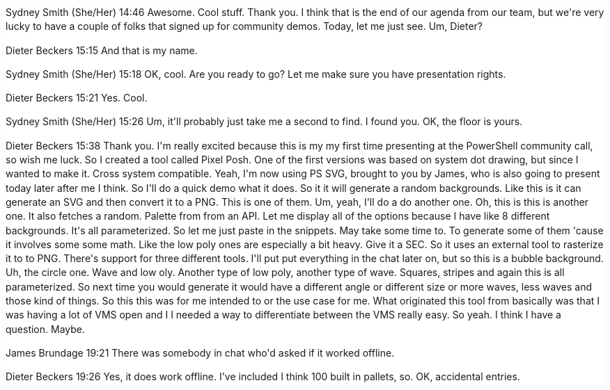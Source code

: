Sydney Smith (She/Her)   14:46
Awesome. Cool stuff. Thank you. I think that is the end of our agenda from our team, but we're very lucky to have a couple of folks that signed up for community demos.
Today, let me just see.
Um, Dieter?

Dieter Beckers   15:15
And that is my name.

Sydney Smith (She/Her)   15:18
OK, cool. Are you ready to go? Let me make sure you have presentation rights.

Dieter Beckers   15:21
Yes.
Cool.

Sydney Smith (She/Her)   15:26
Um, it'll probably just take me a second to find. I found you.
OK, the floor is yours.

Dieter Beckers   15:38
Thank you.
I'm really excited because this is my my first time presenting at the PowerShell community call, so wish me luck. So I created a tool called Pixel Posh.
One of the first versions was based on system dot drawing, but since I wanted to make it.
Cross system compatible. Yeah, I'm now using PS SVG, brought to you by James, who is also going to present today later after me I think. So I'll do a quick demo what it does.
So it it will generate a random backgrounds.
Like this is it can generate an SVG and then convert it to a PNG. This is one of them.
Um, yeah, I'll do a do another one.
Oh, this is this is another one. It also fetches a random.
Palette from from an API. Let me display all of the options because I have like 8 different backgrounds. It's all parameterized.
So let me just paste in the snippets. May take some time to.
To generate some of them 'cause it involves some some math.
Like the low poly ones are especially a bit heavy.
Give it a SEC.
So it uses an external tool to rasterize it to to PNG. There's support for three different tools. I'll put put everything in the chat later on, but so this is a bubble background.
Uh, the circle one.
Wave and low oly.
Another type of low poly, another type of wave.
Squares, stripes and again this is all parameterized. So next time you would generate it would have a different angle or different size or more waves, less waves and those kind of things.
So this this was for me intended to or the use case for me. What originated this tool from basically was that I was having a lot of VMS open and I I needed a way to differentiate between the VMS really easy. So yeah.
I think I have a question.
Maybe.

James Brundage   19:21
There was somebody in chat who'd asked if it worked offline.

Dieter Beckers   19:26
Yes, it does work offline. I've included I think 100 built in pallets, so.
OK, accidental entries.
